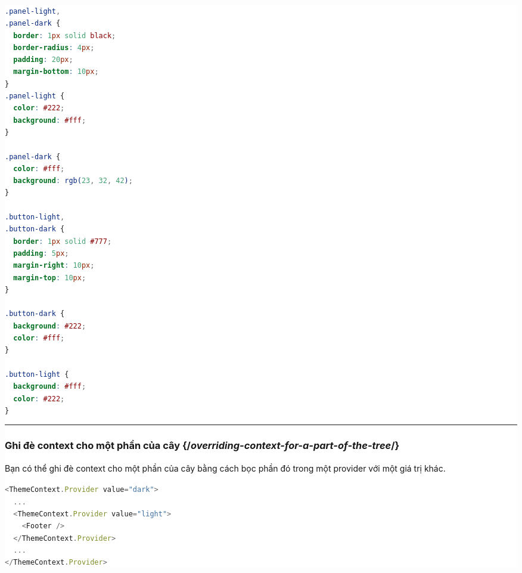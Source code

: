 ```css
.panel-light,
.panel-dark {
  border: 1px solid black;
  border-radius: 4px;
  padding: 20px;
  margin-bottom: 10px;
}
.panel-light {
  color: #222;
  background: #fff;
}

.panel-dark {
  color: #fff;
  background: rgb(23, 32, 42);
}

.button-light,
.button-dark {
  border: 1px solid #777;
  padding: 5px;
  margin-right: 10px;
  margin-top: 10px;
}

.button-dark {
  background: #222;
  color: #fff;
}

.button-light {
  background: #fff;
  color: #222;
}
```

</Sandpack>

---

### Ghi đè context cho một phần của cây {/*overriding-context-for-a-part-of-the-tree*/}

Bạn có thể ghi đè context cho một phần của cây bằng cách bọc phần đó trong một provider với một giá trị khác.

```js {3,5}
<ThemeContext.Provider value="dark">
  ...
  <ThemeContext.Provider value="light">
    <Footer />
  </ThemeContext.Provider>
  ...
</ThemeContext.Provider>
```
